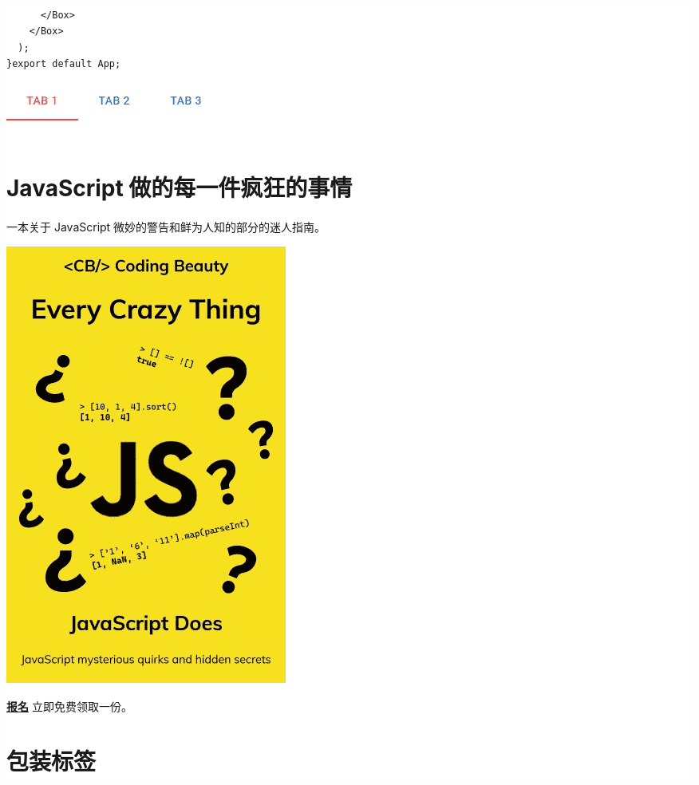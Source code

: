 ```
      </Box>
    </Box>
  );
}export default App;
```

![](img/3a02b1e657fe6eae47127d5dfdedd640.png)

# JavaScript 做的每一件疯狂的事情

一本关于 JavaScript 微妙的警告和鲜为人知的部分的迷人指南。

![](img/143ee152ba78025ea8643ba5b9726a20.png)

[**报名**](https://cbdev.link/d3c4eb) 立即免费领取一份。

# 包装标签
